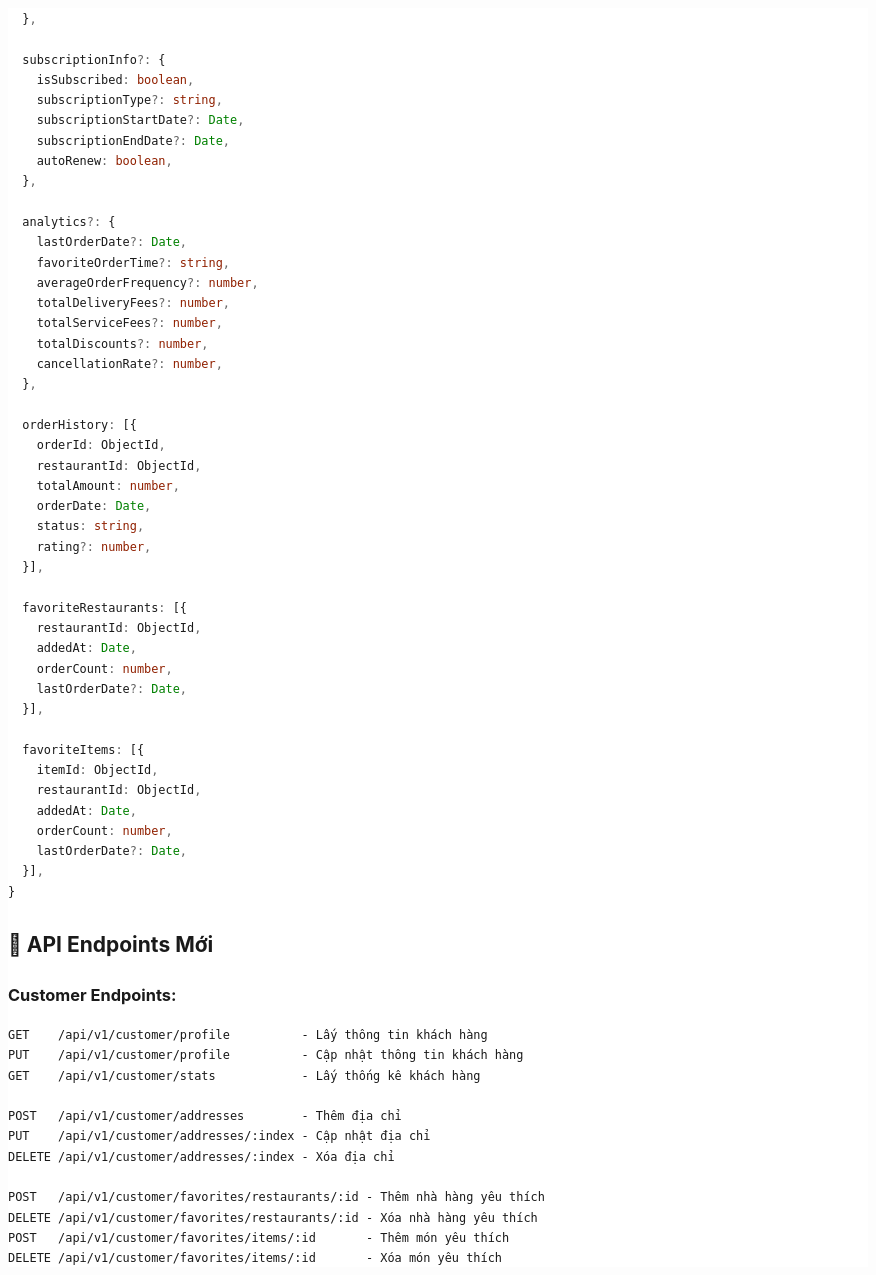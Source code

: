 ```typescript
  },
  
  subscriptionInfo?: {
    isSubscribed: boolean,
    subscriptionType?: string,
    subscriptionStartDate?: Date,
    subscriptionEndDate?: Date,
    autoRenew: boolean,
  },
  
  analytics?: {
    lastOrderDate?: Date,
    favoriteOrderTime?: string,
    averageOrderFrequency?: number,
    totalDeliveryFees?: number,
    totalServiceFees?: number,
    totalDiscounts?: number,
    cancellationRate?: number,
  },
  
  orderHistory: [{
    orderId: ObjectId,
    restaurantId: ObjectId,
    totalAmount: number,
    orderDate: Date,
    status: string,
    rating?: number,
  }],
  
  favoriteRestaurants: [{
    restaurantId: ObjectId,
    addedAt: Date,
    orderCount: number,
    lastOrderDate?: Date,
  }],
  
  favoriteItems: [{
    itemId: ObjectId,
    restaurantId: ObjectId,
    addedAt: Date,
    orderCount: number,
    lastOrderDate?: Date,
  }],
}
```

## 🔧 **API Endpoints Mới**

### **Customer Endpoints:**
```
GET    /api/v1/customer/profile          - Lấy thông tin khách hàng
PUT    /api/v1/customer/profile          - Cập nhật thông tin khách hàng
GET    /api/v1/customer/stats            - Lấy thống kê khách hàng

POST   /api/v1/customer/addresses        - Thêm địa chỉ
PUT    /api/v1/customer/addresses/:index - Cập nhật địa chỉ
DELETE /api/v1/customer/addresses/:index - Xóa địa chỉ

POST   /api/v1/customer/favorites/restaurants/:id - Thêm nhà hàng yêu thích
DELETE /api/v1/customer/favorites/restaurants/:id - Xóa nhà hàng yêu thích
POST   /api/v1/customer/favorites/items/:id       - Thêm món yêu thích
DELETE /api/v1/customer/favorites/items/:id       - Xóa món yêu thích
```